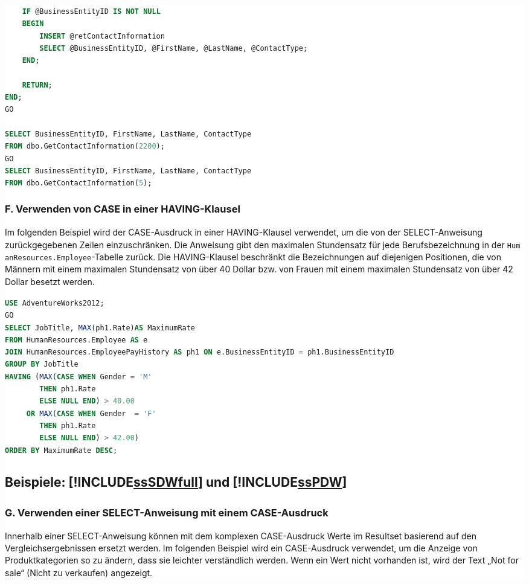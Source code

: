 ```sql  
    IF @BusinessEntityID IS NOT NULL   
    BEGIN  
        INSERT @retContactInformation  
        SELECT @BusinessEntityID, @FirstName, @LastName, @ContactType;  
    END;  
  
    RETURN;  
END;  
GO  
  
SELECT BusinessEntityID, FirstName, LastName, ContactType  
FROM dbo.GetContactInformation(2200);  
GO  
SELECT BusinessEntityID, FirstName, LastName, ContactType  
FROM dbo.GetContactInformation(5);  
```  
  
### <a name="f-using-case-in-a-having-clause"></a>F. Verwenden von CASE in einer HAVING-Klausel  
 Im folgenden Beispiel wird der CASE-Ausdruck in einer HAVING-Klausel verwendet, um die von der SELECT-Anweisung zurückgegebenen Zeilen einzuschränken. Die Anweisung gibt den maximalen Stundensatz für jede Berufsbezeichnung in der `HumanResources.Employee`-Tabelle zurück. Die HAVING-Klausel beschränkt die Bezeichnungen auf diejenigen Positionen, die von Männern mit einem maximalen Stundensatz von über 40 Dollar bzw. von Frauen mit einem maximalen Stundensatz von über 42 Dollar besetzt werden.  
  
```sql 
USE AdventureWorks2012;  
GO  
SELECT JobTitle, MAX(ph1.Rate)AS MaximumRate  
FROM HumanResources.Employee AS e  
JOIN HumanResources.EmployeePayHistory AS ph1 ON e.BusinessEntityID = ph1.BusinessEntityID  
GROUP BY JobTitle  
HAVING (MAX(CASE WHEN Gender = 'M'   
        THEN ph1.Rate   
        ELSE NULL END) > 40.00  
     OR MAX(CASE WHEN Gender  = 'F'   
        THEN ph1.Rate    
        ELSE NULL END) > 42.00)  
ORDER BY MaximumRate DESC;  
```  
  
## <a name="examples-sssdwfull-and-sspdw"></a>Beispiele: [!INCLUDE[ssSDWfull](../../includes/sssdwfull-md.md)] und [!INCLUDE[ssPDW](../../includes/sspdw-md.md)]  
  
### <a name="g-using-a-select-statement-with-a-case-expression"></a>G. Verwenden einer SELECT-Anweisung mit einem CASE-Ausdruck  
 Innerhalb einer SELECT-Anweisung können mit dem komplexen CASE-Ausdruck Werte im Resultset basierend auf den Vergleichsergebnissen ersetzt werden. Im folgenden Beispiel wird ein CASE-Ausdruck verwendet, um die Anzeige von Produktkategorien so zu ändern, dass sie leichter verständlich werden. Wenn ein Wert nicht vorhanden ist, wird der Text „Not for sale“ (Nicht zu verkaufen) angezeigt.  
  